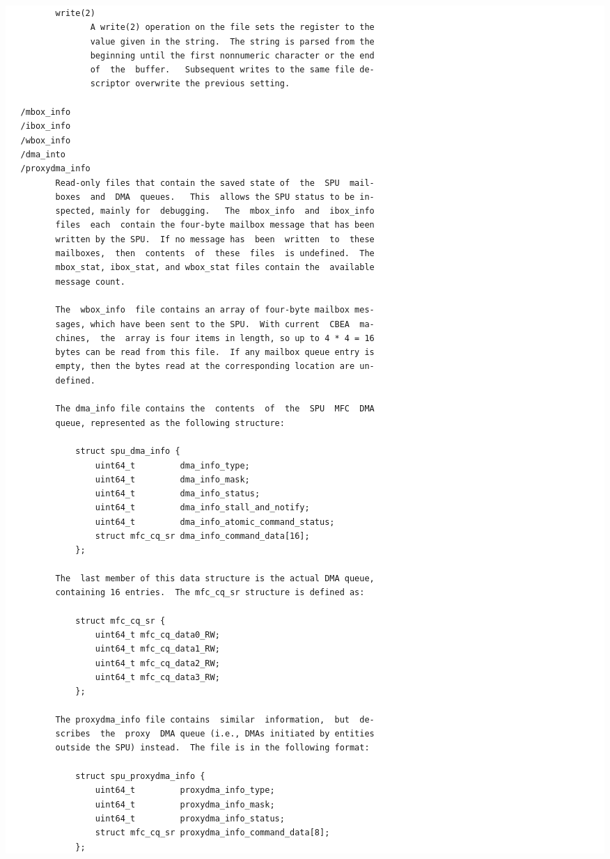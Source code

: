               write(2)
                     A write(2) operation on the file sets the register to the
                     value given in the string.  The string is parsed from the
                     beginning until the first nonnumeric character or the end
                     of  the  buffer.   Subsequent writes to the same file de‐
                     scriptor overwrite the previous setting.

       /mbox_info
       /ibox_info
       /wbox_info
       /dma_into
       /proxydma_info
              Read-only files that contain the saved state of  the  SPU  mail‐
              boxes  and  DMA  queues.   This  allows the SPU status to be in‐
              spected, mainly for  debugging.   The  mbox_info  and  ibox_info
              files  each  contain the four-byte mailbox message that has been
              written by the SPU.  If no message has  been  written  to  these
              mailboxes,  then  contents  of  these  files  is undefined.  The
              mbox_stat, ibox_stat, and wbox_stat files contain the  available
              message count.

              The  wbox_info  file contains an array of four-byte mailbox mes‐
              sages, which have been sent to the SPU.  With current  CBEA  ma‐
              chines,  the  array is four items in length, so up to 4 * 4 = 16
              bytes can be read from this file.  If any mailbox queue entry is
              empty, then the bytes read at the corresponding location are un‐
              defined.

              The dma_info file contains the  contents  of  the  SPU  MFC  DMA
              queue, represented as the following structure:

                  struct spu_dma_info {
                      uint64_t         dma_info_type;
                      uint64_t         dma_info_mask;
                      uint64_t         dma_info_status;
                      uint64_t         dma_info_stall_and_notify;
                      uint64_t         dma_info_atomic_command_status;
                      struct mfc_cq_sr dma_info_command_data[16];
                  };

              The  last member of this data structure is the actual DMA queue,
              containing 16 entries.  The mfc_cq_sr structure is defined as:

                  struct mfc_cq_sr {
                      uint64_t mfc_cq_data0_RW;
                      uint64_t mfc_cq_data1_RW;
                      uint64_t mfc_cq_data2_RW;
                      uint64_t mfc_cq_data3_RW;
                  };

              The proxydma_info file contains  similar  information,  but  de‐
              scribes  the  proxy  DMA queue (i.e., DMAs initiated by entities
              outside the SPU) instead.  The file is in the following format:

                  struct spu_proxydma_info {
                      uint64_t         proxydma_info_type;
                      uint64_t         proxydma_info_mask;
                      uint64_t         proxydma_info_status;
                      struct mfc_cq_sr proxydma_info_command_data[8];
                  };
